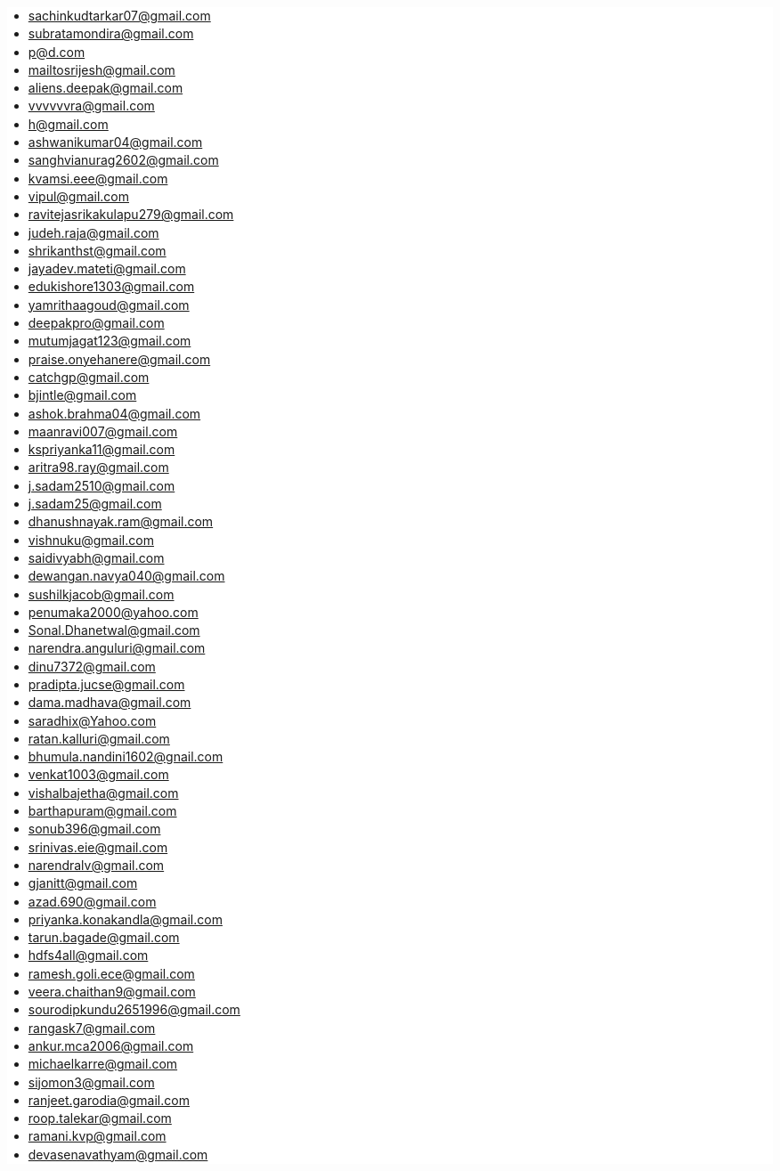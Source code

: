 - [sachinkudtarkar07@gmail.com](eid)
- [subratamondira@gmail.com](eid)
- [p@d.com](eid)
- [mailtosrijesh@gmail.com](eid)
- [aliens.deepak@gmail.com](eid)
- [vvvvvvra@gmail.com](eid)
- [h@gmail.com](eid)
- [ashwanikumar04@gmail.com](eid)
- [sanghvianurag2602@gmail.com](eid)
- [kvamsi.eee@gmail.com](eid)
- [vipul@gmail.com](eid)
- [ravitejasrikakulapu279@gmail.com](eid)
- [judeh.raja@gmail.com](eid)
- [shrikanthst@gmail.com](eid)
- [jayadev.mateti@gmail.com](eid)
- [edukishore1303@gmail.com](eid)
- [yamrithaagoud@gmail.com](eid)
- [deepakpro@gmail.com](eid)
- [mutumjagat123@gmail.com](eid)
- [praise.onyehanere@gmail.com](eid)
- [catchgp@gmail.com](eid)
- [bjintle@gmail.com](eid)
- [ashok.brahma04@gmail.com](eid)
- [maanravi007@gmail.com](eid)
- [kspriyanka11@gmail.com](eid)
- [aritra98.ray@gmail.com](eid)
- [j.sadam2510@gmail.com](eid)
- [j.sadam25@gmail.com](eid)
- [dhanushnayak.ram@gmail.com](eid)
- [vishnuku@gmail.com](eid)
- [saidivyabh@gmail.com](eid)
- [dewangan.navya040@gmail.com](eid)
- [sushilkjacob@gmail.com](eid)
- [penumaka2000@yahoo.com](eid)
- [Sonal.Dhanetwal@gmail.com](eid)
- [narendra.anguluri@gmail.com](eid)
- [dinu7372@gmail.com](eid)
- [pradipta.jucse@gmail.com](eid)
- [dama.madhava@gmail.com](eid)
- [saradhix@Yahoo.com](eid)
- [ratan.kalluri@gmail.com](eid)
- [bhumula.nandini1602@gnail.com](eid)
- [venkat1003@gmail.com](eid)
- [vishalbajetha@gmail.com](eid)
- [barthapuram@gmail.com](eid)
- [sonub396@gmail.com](eid)
- [srinivas.eie@gmail.com](eid)
- [narendralv@gmail.com](eid)
- [gjanitt@gmail.com](eid)
- [azad.690@gmail.com](eid)
- [priyanka.konakandla@gmail.com](eid)
- [tarun.bagade@gmail.com](eid)
- [hdfs4all@gmail.com](eid)
- [ramesh.goli.ece@gmail.com](eid)
- [veera.chaithan9@gmail.com](eid)
- [sourodipkundu2651996@gmail.com](eid)
- [rangask7@gmail.com](eid)
- [ankur.mca2006@gmail.com](eid)
- [michaelkarre@gmail.com](eid)
- [sijomon3@gmail.com](eid)
- [ranjeet.garodia@gmail.com](eid)
- [roop.talekar@gmail.com](eid)
- [ramani.kvp@gmail.com](eid)
- [devasenavathyam@gmail.com](eid)